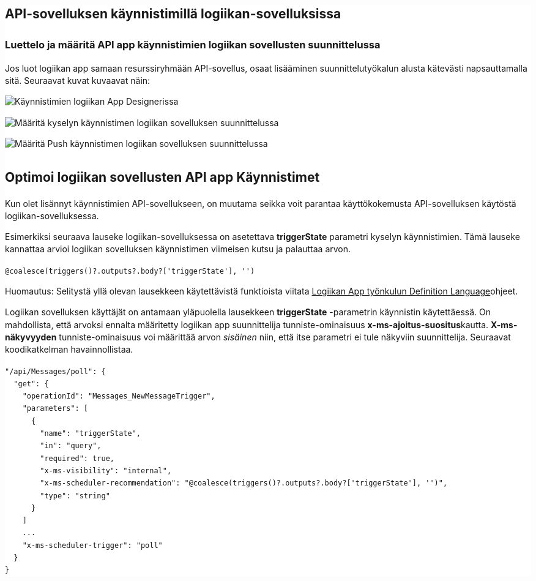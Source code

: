 ## <a name="use-api-app-triggers-in-logic-apps"></a>API-sovelluksen käynnistimillä logiikan-sovelluksissa

### <a name="list-and-configure-api-app-triggers-in-the-logic-apps-designer"></a>Luettelo ja määritä API app käynnistimien logiikan sovellusten suunnittelussa

Jos luot logiikan app samaan resurssiryhmään API-sovellus, osaat lisääminen suunnittelutyökalun alusta kätevästi napsauttamalla sitä. Seuraavat kuvat kuvaavat näin:

![Käynnistimien logiikan App Designerissa](./media/app-service-api-dotnet-triggers/triggersinlogicappdesigner.PNG)

![Määritä kyselyn käynnistimen logiikan sovelluksen suunnittelussa](./media/app-service-api-dotnet-triggers/configurepolltriggerinlogicappdesigner.PNG)

![Määritä Push käynnistimen logiikan sovelluksen suunnittelussa](./media/app-service-api-dotnet-triggers/configurepushtriggerinlogicappdesigner.PNG)

## <a name="optimize-api-app-triggers-for-logic-apps"></a>Optimoi logiikan sovellusten API app Käynnistimet

Kun olet lisännyt käynnistimien API-sovellukseen, on muutama seikka voit parantaa käyttökokemusta API-sovelluksen käytöstä logiikan-sovelluksessa.

Esimerkiksi seuraava lauseke logiikan-sovelluksessa on asetettava **triggerState** parametri kyselyn käynnistimien. Tämä lauseke kannattaa arvioi logiikan sovelluksen käynnistimen viimeisen kutsu ja palauttaa arvon.  

    @coalesce(triggers()?.outputs?.body?['triggerState'], '')

Huomautus: Selitystä yllä olevan lausekkeen käytettävistä funktioista viitata [Logiikan App työnkulun Definition Language](https://msdn.microsoft.com/library/azure/dn948512.aspx)ohjeet.

Logiikan sovelluksen käyttäjät on antamaan yläpuolella lausekkeen **triggerState** -parametrin käynnistin käytettäessä. On mahdollista, että arvoksi ennalta määritetty logiikan app suunnittelija tunniste-ominaisuus **x-ms-ajoitus-suositus**kautta.  **X-ms-näkyvyyden** tunniste-ominaisuus voi määrittää arvon *sisäinen* niin, että itse parametri ei tule näkyviin suunnittelija.  Seuraavat koodikatkelman havainnollistaa.

    "/api/Messages/poll": {
      "get": {
        "operationId": "Messages_NewMessageTrigger",
        "parameters": [
          {
            "name": "triggerState",
            "in": "query",
            "required": true,
            "x-ms-visibility": "internal",
            "x-ms-scheduler-recommendation": "@coalesce(triggers()?.outputs?.body?['triggerState'], '')",
            "type": "string"
          }
        ]
        ...
        "x-ms-scheduler-trigger": "poll"
      }
    }
